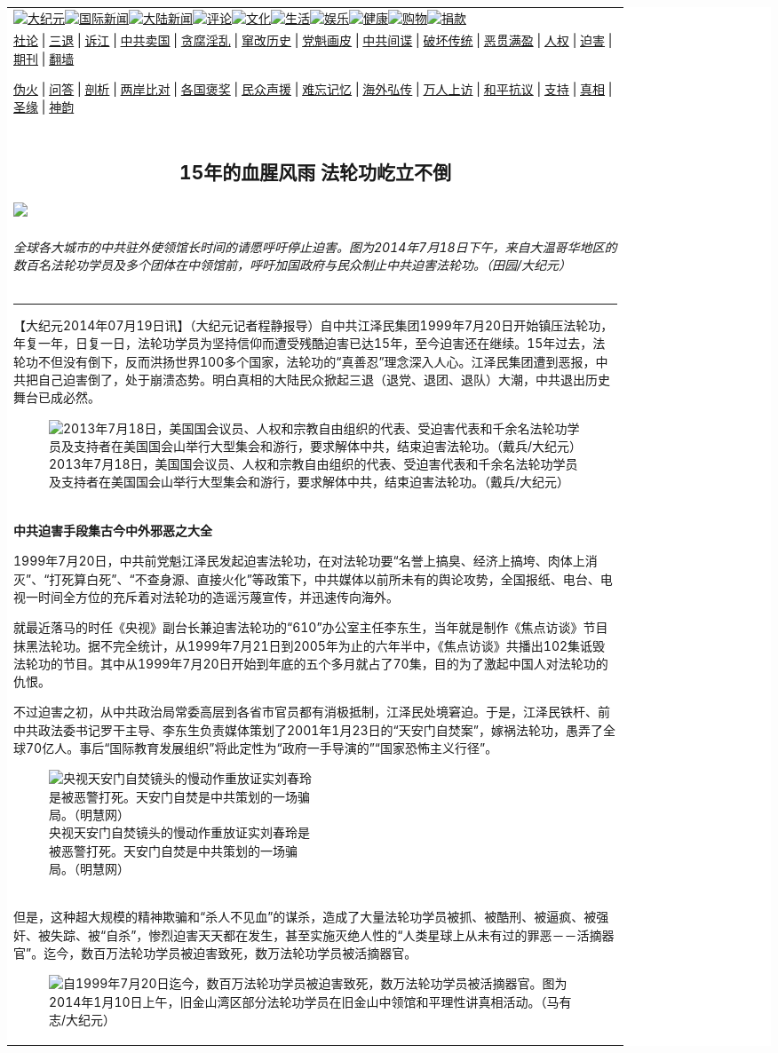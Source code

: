 <a name="1" id="1" target="_blank"></a><span id="1"></span>
<table align=center border="0"><tr><td colspan="2" VALIGN=TOP><a href="/gb/nsc413.md#1"><img src="https://raw.githubusercontent.com/tjvrql262/www/master/t/djy/1.jpg" title="大纪元"></a><a href="/gb/n24hr.md#1"><img src="https://raw.githubusercontent.com/tjvrql262/www/master/t/djy/3.jpg" title="国际新闻"></a><a href="/gb/nsc413.md#1"><img src="https://raw.githubusercontent.com/tjvrql262/www/master/t/djy/4.jpg" title="大陆新闻"></a><a href="/gb/news392.md#1"><img src="https://raw.githubusercontent.com/tjvrql262/www/master/t/djy/5.jpg" title="评论"></a><a href="/gb/news2007.md#1"><img src="https://raw.githubusercontent.com/tjvrql262/www/master/t/djy/6.jpg" title="文化"></a><a href="/gb/news2008.md#1"><img src="https://raw.githubusercontent.com/tjvrql262/www/master/t/djy/7.jpg" title="生活"></a><a href="/gb/ncyule.md#1"><img src="https://raw.githubusercontent.com/tjvrql262/www/master/t/djy/8.jpg" title="娱乐"></a><a href="/gb/nsc1002.md#1"><img src="https://raw.githubusercontent.com/tjvrql262/www/master/t/djy/9.jpg" title="健康"><a href="https://www.youlucky.com"><img src="https://raw.githubusercontent.com/tjvrql262/www/master/t/djy/10.jpg" title="购物"></a><a href="https://donate.epochtimes.com/?utm_medium=epochtimes&utm_source=referral&utm_campaign=donate_button_djyarticleheader"><img src="https://raw.githubusercontent.com/tjvrql262/www/master/t/djy/12.jpg" title="捐款"></a></td></tr>
<tr><td colspan="2" VALIGN=TOP><a target="_blank" href="/gb/9p.md#1">社论</a> | <a target="_blank" href="/gb/nf5657.md#1">三退</a> | <a target="_blank" href="/gb/nf6124.md#1">诉江</a> | <a target="_blank" href="/gb/nf1176117.md#1">中共卖国</a> | <a target="_blank" href="/gb/nf5773.md#1">贪腐淫乱</a> | <a target="_blank" href="/gb/nf1176115.md#1">窜改历史</a> | <a target="_blank" href="/gb/nf1176107.md#1">党魁画皮</a> | <a target="_blank" href="/gb/nf1320400.md#1">中共间谍</a> | <a target="_blank" href="/gb/nf1176114.md#1">破坏传统</a> | <a target="_blank" href="https://github.com/tjvrql262/ntdtv/blob/master/gb/prog447_1.md#1">恶贯满盈</a> | <a target="_blank" href="/gb/ncid278.md#1">人权</a> | <a target="_blank" href="/gb/nf1176111.md#1">迫害</a> | <a target="_blank" href="https://gitlab.com/szzdlab/mh-qikan/blob/master/README.md#1">期刊</a> | <a target="_blank" href="https://github.com/bannedbook/fanqiang/wiki">翻墙</a></p><p><a target="_blank" href="/gb/nf5562.md#1">伪火</a> | <a target="_blank" href="/gb/nf4378.md#1">问答</a> | <a target="_blank" href="/gb/nf5792.md#1">剖析</a> | <a target="_blank" href="/gb/nf5735.md#1">两岸比对</a> | <a target="_blank" href="/gb/nf6119.md#1">各国褒奖</a> | <a target="_blank" href="/gb/nf6120.md#1">民众声援</a> | <a target="_blank" href="/gb/nf1188594.md#1">难忘记忆</a> | <a target="_blank" href="/gb/nf3180.md#1">海外弘传</a> | <a target="_blank" href="/gb/nf5410.md#1">万人上访</a> | <a target="_blank" href="https://github.com/tjvrql262/ntdtv/blob/master/gb/prog1530_1.md#1">和平抗议</a> | <a target="_blank" href="/gb/nf4386.md#1">支持</a> | <a target="_blank" href="/gb/nf4389.md#1">真相</a> | <a target="_blank" href="/gb/nf5790.md#1">圣缘</a> | <a target="_blank" href="/gb/nf4786.md#1">神韵</a></td></tr>
<tr><td VALIGN=TOP width="626"><h2 align=center>15年的血腥风雨 法轮功屹立不倒</h2>
<img width="600" src="https://i.epochtimes.com/assets/uploads/2014/07/1407190317112193-600x400.jpg" />
<h6>全球各大城市的中共驻外使领馆长时间的请愿呼吁停止迫害。图为2014年7月18日下午，来自大温哥华地区的数百名法轮功学员及多个团体在中领馆前，呼吁加国政府与民众制止中共迫害法轮功。（田园/大纪元）
</h6>
<hr>
<p>【大纪元2014年07月19日讯】（大纪元记者程静报导）自<ahref="/gb/tag/%E4%B8%AD%E5%85%B1.md#1">中共</a><ahref="/gb/tag/%E6%B1%9F%E6%B3%BD%E6%B0%91.md#1">江泽民</a>集团1999年7月20日开始镇压<ahref="/gb/tag/%E6%B3%95%E8%BD%AE%E5%8A%9F.md#1">法轮功</a>，年复一年，日复一日，法轮功学员为坚持信仰而遭受残酷迫害已达15年，至今迫害还在继续。15年过去，法轮功不但没有倒下，反而洪扬世界100多个国家，法轮功的“真善忍”理念深入人心。江泽民集团遭到恶报，中共把自己迫害倒了，处于崩溃态势。明白真相的大陆民众掀起三退（退党、退团、退队）大潮，中共退出历史舞台已成必然。<br />
	<figure id="attachment_5751215" style="width: 600px" class="wp-caption aligncenter"><img src="https://i.epochtimes.com/assets/uploads/2014/07/1307181726321973-600x399.jpg" alt="2013年7月18日，美国国会议员、人权和宗教自由组织的代表、受迫害代表和千余名法轮功学员及支持者在美国国会山举行大型集会和游行，要求解体中共，结束迫害法轮功。（戴兵/大纪元）" title="2013年7月18日，美国国会议员、人权和宗教自由组织的代表、受迫害代表和千余名法轮功学员及支持者在美国国会山举行大型集会和游行，要求解体中共，结束迫害法轮功。（戴兵/大纪元）" width="600" b="399"
	class="size-large wp-image-5751215" /></a><figcaption class="wp-caption-text">2013年7月18日，美国国会议员、人权和宗教自由组织的代表、受迫害代表和千余名<ahref="/gb/tag/%E6%B3%95%E8%BD%AE%E5%8A%9F.md#1">法轮功</a>学员及支持者在美国国会山举行大型集会和游行，要求解体<ahref="/gb/tag/%E4%B8%AD%E5%85%B1.md#1">中共</a>，结束迫害法轮功。（戴兵/大纪元）</figcaption></figure><br /><b>中共迫害手段集古今中外邪恶之大全</b></p>
<p>1999年7月20日，中共前党魁<ahref="/gb/tag/%E6%B1%9F%E6%B3%BD%E6%B0%91.md#1">江泽民</a>发起迫害法轮功，在对法轮功要“名誉上搞臭、经济上搞垮、肉体上消灭”、“打死算白死”、“不查身源、直接火化”等政策下，中共媒体以前所未有的舆论攻势，全国报纸、电台、电视一时间全方位的充斥着对法轮功的造谣污蔑宣传，并迅速传向海外。</p>
<p>就最近落马的时任《央视》副台长兼迫害法轮功的“610”办公室主任李东生，当年就是制作《焦点访谈》节目抹黑法轮功。据不完全统计，从1999年7月21日到2005年为止的六年半中，《焦点访谈》共播出102集诋毁法轮功的节目。其中从1999年7月20日开始到年底的五个多月就占了70集，目的为了激起中国人对法轮功的仇恨。</p>
<p>不过迫害之初，从中共政治局常委高层到各省市官员都有消极抵制，江泽民处境窘迫。于是，江泽民铁杆、前中共政法委书记罗干主导、李东生负责媒体策划了2001年1月23日的“天安门自焚案”，嫁祸法轮功，愚弄了全球70亿人。事后“国际教育发展组织”将此定性为“政府一手导演的”“国家恐怖主义行径”。<br />
	<figure id="attachment_5751223" style="width: 300px" class="wp-caption aligncenter"><img src="https://i.epochtimes.com/assets/uploads/2014/07/1405071152271758.jpg" alt="央视天安门自焚镜头的慢动作重放证实刘春玲是被恶警打死。天安门自焚是中共策划的一场骗局。（明慧网）" title="央视天安门自焚镜头的慢动作重放证实刘春玲是被恶警打死。天安门自焚是中共策划的一场骗局。（明慧网）" width="300" b="511"
	class="size-large wp-image-5751223" /></a><figcaption class="wp-caption-text">央视天安门自焚镜头的慢动作重放证实刘春玲是被恶警打死。天安门自焚是中共策划的一场骗局。（明慧网）</figcaption></figure><br />但是，这种超大规模的精神欺骗和“杀人不见血”的谋杀，造成了大量法轮功学员被抓、被酷刑、被逼疯、被强奸、被失踪、被“自杀”，惨烈迫害天天都在发生，甚至实施灭绝人性的“人类星球上从未有过的罪恶－－活摘器官”。迄今，数百万法轮功学员被迫害致死，数万法轮功学员被活摘器官。</p>
<p>
	<figure id="attachment_5751226" style="width: 600px" class="wp-caption aligncenter"><img src="https://i.epochtimes.com/assets/uploads/2014/07/140110201637976-600x427.jpg" alt="自1999年7月20日迄今，数百万法轮功学员被迫害致死，数万法轮功学员被活摘器官。图为2014年1月10日上午，旧金山湾区部分法轮功学员在旧金山中领馆和平理性讲真相活动。（马有志/大纪元）" title="自1999年7月20日迄今，数百万法轮功学员被迫害致死，数万法轮功学员被活摘器官。图为2014年1月10日上午，旧金山湾区部分法轮功学员在旧金山中领馆和平理性讲真相活动。（马有志/大纪元）" width="600" b="427"